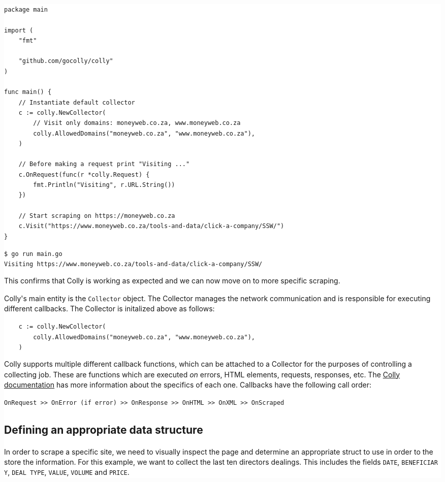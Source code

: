 ```golang
package main

import (
	"fmt"

	"github.com/gocolly/colly"
)

func main() {
	// Instantiate default collector
	c := colly.NewCollector(
		// Visit only domains: moneyweb.co.za, www.moneyweb.co.za
		colly.AllowedDomains("moneyweb.co.za", "www.moneyweb.co.za"),
	)

	// Before making a request print "Visiting ..."
	c.OnRequest(func(r *colly.Request) {
		fmt.Println("Visiting", r.URL.String())
	})

	// Start scraping on https://moneyweb.co.za
	c.Visit("https://www.moneyweb.co.za/tools-and-data/click-a-company/SSW/")
}
```

```console
$ go run main.go 
Visiting https://www.moneyweb.co.za/tools-and-data/click-a-company/SSW/
```
This confirms that Colly is working as expected and we can now move on to more specific scraping.

Colly's main entity is the `Collector` object. The Collector manages the network communication and is responsible for executing different callbacks. The Collector is initalized above as follows:
```golang
	c := colly.NewCollector(
		colly.AllowedDomains("moneyweb.co.za", "www.moneyweb.co.za"),
	)
```

Colly supports multiple different callback functions, which can be attached to a Collector for the purposes of controlling a collecting job. These are functions which are executed *on* errors, HTML elements, requests, responses, etc. The [Colly documentation](https://pkg.go.dev/github.com/gocolly/colly#Collector.OnError) has more information about the specifics of each one. Callbacks have the following call order:

```
OnRequest >> OnError (if error) >> OnResponse >> OnHTML >> OnXML >> OnScraped
```

## Defining an appropriate data structure

In order to scrape a specific site, we need to visually inspect the page and determine an appropriate struct to use in order to the store the information. For this example, we want to collect the last ten directors dealings. This includes the fields `DATE`, `BENEFICIARY`, `DEAL TYPE`, `VALUE`, `VOLUME` and `PRICE`.